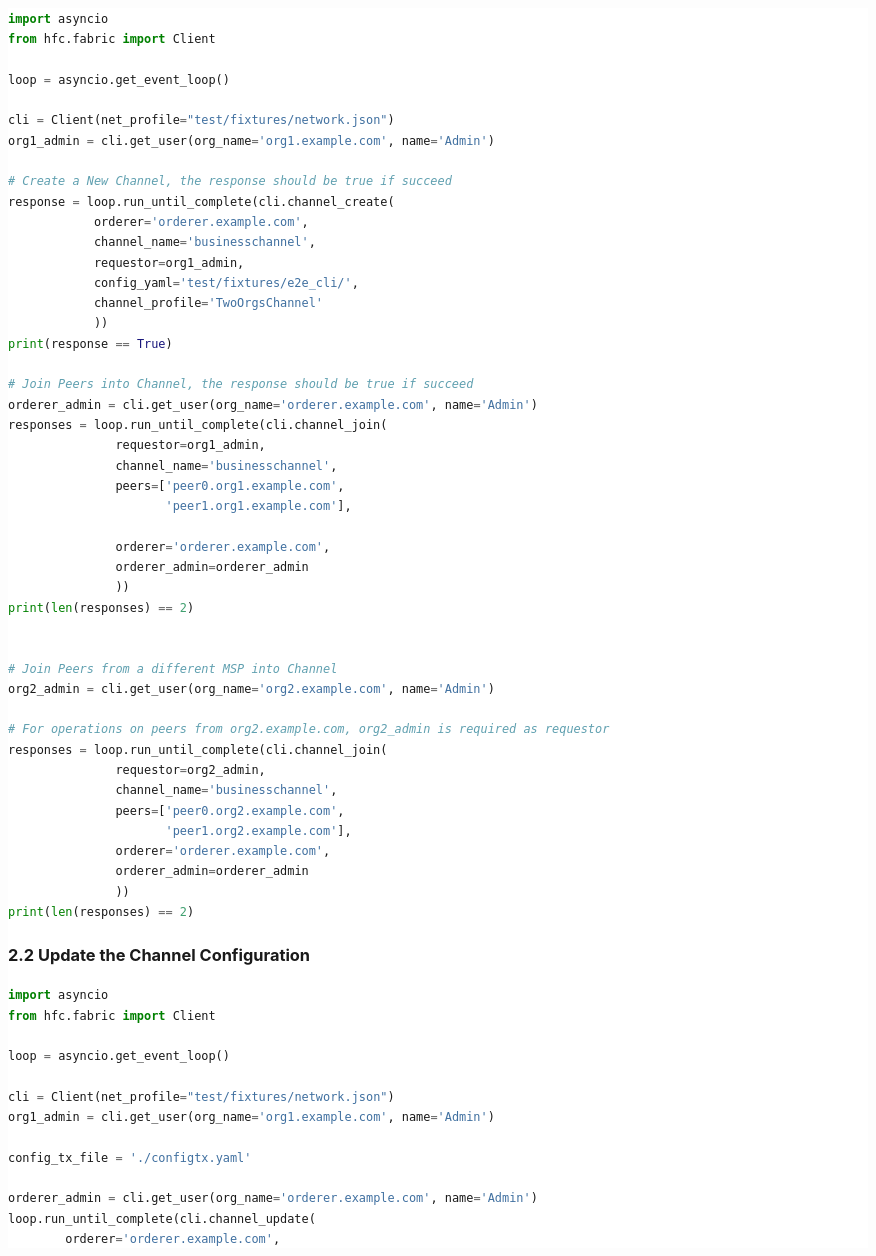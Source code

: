 ```python
import asyncio
from hfc.fabric import Client

loop = asyncio.get_event_loop()

cli = Client(net_profile="test/fixtures/network.json")
org1_admin = cli.get_user(org_name='org1.example.com', name='Admin')

# Create a New Channel, the response should be true if succeed
response = loop.run_until_complete(cli.channel_create(
            orderer='orderer.example.com',
            channel_name='businesschannel',
            requestor=org1_admin,
            config_yaml='test/fixtures/e2e_cli/',
            channel_profile='TwoOrgsChannel'
            ))
print(response == True)

# Join Peers into Channel, the response should be true if succeed
orderer_admin = cli.get_user(org_name='orderer.example.com', name='Admin')
responses = loop.run_until_complete(cli.channel_join(
               requestor=org1_admin,
               channel_name='businesschannel',
               peers=['peer0.org1.example.com',
                      'peer1.org1.example.com'],

               orderer='orderer.example.com',
               orderer_admin=orderer_admin
               ))
print(len(responses) == 2)


# Join Peers from a different MSP into Channel
org2_admin = cli.get_user(org_name='org2.example.com', name='Admin')

# For operations on peers from org2.example.com, org2_admin is required as requestor
responses = loop.run_until_complete(cli.channel_join(
               requestor=org2_admin,
               channel_name='businesschannel',
               peers=['peer0.org2.example.com',
                      'peer1.org2.example.com'],
               orderer='orderer.example.com',
               orderer_admin=orderer_admin
               ))
print(len(responses) == 2)
```

### 2.2 Update the Channel Configuration

```python
import asyncio
from hfc.fabric import Client

loop = asyncio.get_event_loop()

cli = Client(net_profile="test/fixtures/network.json")
org1_admin = cli.get_user(org_name='org1.example.com', name='Admin')

config_tx_file = './configtx.yaml'

orderer_admin = cli.get_user(org_name='orderer.example.com', name='Admin')
loop.run_until_complete(cli.channel_update(
        orderer='orderer.example.com',
```